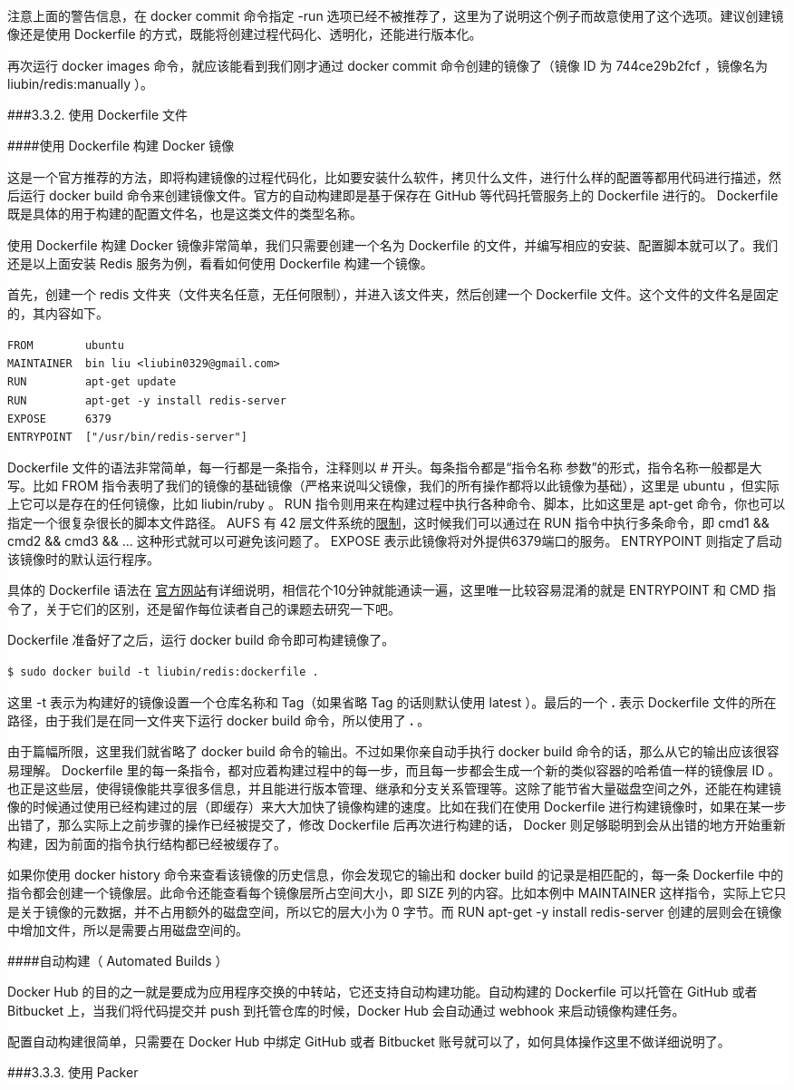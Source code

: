注意上面的警告信息，在 docker commit 命令指定 -run 选项已经不被推荐了，这里为了说明这个例子而故意使用了这个选项。建议创建镜像还是使用 Dockerfile 的方式，既能将创建过程代码化、透明化，还能进行版本化。

再次运行 docker images 命令，就应该能看到我们刚才通过 docker commit 命令创建的镜像了（镜像 ID 为 744ce29b2fcf ，镜像名为 liubin/redis:manually ）。

###3.3.2. 使用 Dockerfile 文件

####使用 Dockerfile 构建 Docker 镜像

这是一个官方推荐的方法，即将构建镜像的过程代码化，比如要安装什么软件，拷贝什么文件，进行什么样的配置等都用代码进行描述，然后运行 docker build 命令来创建镜像文件。官方的自动构建即是基于保存在 GitHub 等代码托管服务上的 Dockerfile 进行的。 Dockerfile 既是具体的用于构建的配置文件名，也是这类文件的类型名称。

使用 Dockerfile 构建 Docker 镜像非常简单，我们只需要创建一个名为 Dockerfile 的文件，并编写相应的安装、配置脚本就可以了。我们还是以上面安装 Redis 服务为例，看看如何使用 Dockerfile 构建一个镜像。

首先，创建一个 redis 文件夹（文件夹名任意，无任何限制），并进入该文件夹，然后创建一个 Dockerfile 文件。这个文件的文件名是固定的，其内容如下。

```
FROM        ubuntu
MAINTAINER  bin liu <liubin0329@gmail.com>
RUN         apt-get update
RUN         apt-get -y install redis-server
EXPOSE      6379
ENTRYPOINT  ["/usr/bin/redis-server"]
```

Dockerfile 文件的语法非常简单，每一行都是一条指令，注释则以 # 开头。每条指令都是“指令名称 参数”的形式，指令名称一般都是大写。比如 FROM 指令表明了我们的镜像的基础镜像（严格来说叫父镜像，我们的所有操作都将以此镜像为基础），这里是 ubuntu ，但实际上它可以是存在的任何镜像，比如 liubin/ruby 。 RUN 指令则用来在构建过程中执行各种命令、脚本，比如这里是 apt-get 命令，你也可以指定一个很复杂很长的脚本文件路径。 AUFS 有 42 层文件系统的[限制](https://github.com/dotcloud/docker/issues/1171)，这时候我们可以通过在 RUN 指令中执行多条命令，即 cmd1 && cmd2 && cmd3 && ... 这种形式就可以可避免该问题了。 EXPOSE 表示此镜像将对外提供6379端口的服务。 ENTRYPOINT 则指定了启动该镜像时的默认运行程序。

具体的 Dockerfile 语法在 [官方网站](https://docs.docker.com/reference/builder/)有详细说明，相信花个10分钟就能通读一遍，这里唯一比较容易混淆的就是  ENTRYPOINT 和 CMD 指令了，关于它们的区别，还是留作每位读者自己的课题去研究一下吧。

Dockerfile 准备好了之后，运行 docker build 命令即可构建镜像了。

`$ sudo docker build -t liubin/redis:dockerfile .`

这里 -t 表示为构建好的镜像设置一个仓库名称和 Tag（如果省略 Tag 的话则默认使用 latest ）。最后的一个 **.** 表示 Dockerfile 文件的所在路径，由于我们是在同一文件夹下运行 docker build 命令，所以使用了 **.** 。

由于篇幅所限，这里我们就省略了 docker build 命令的输出。不过如果你亲自动手执行 docker build 命令的话，那么从它的输出应该很容易理解。 Dockerfile 里的每一条指令，都对应着构建过程中的每一步，而且每一步都会生成一个新的类似容器的哈希值一样的镜像层 ID 。也正是这些层，使得镜像能共享很多信息，并且能进行版本管理、继承和分支关系管理等。这除了能节省大量磁盘空间之外，还能在构建镜像的时候通过使用已经构建过的层（即缓存）来大大加快了镜像构建的速度。比如在我们在使用 Dockerfile 进行构建镜像时，如果在某一步出错了，那么实际上之前步骤的操作已经被提交了，修改 Dockerfile 后再次进行构建的话， Docker 则足够聪明到会从出错的地方开始重新构建，因为前面的指令执行结构都已经被缓存了。

如果你使用 docker history 命令来查看该镜像的历史信息，你会发现它的输出和 docker build 的记录是相匹配的，每一条 Dockerfile 中的指令都会创建一个镜像层。此命令还能查看每个镜像层所占空间大小，即 SIZE 列的内容。比如本例中 MAINTAINER 这样指令，实际上它只是关于镜像的元数据，并不占用额外的磁盘空间，所以它的层大小为 0 字节。而 RUN apt-get -y install redis-server 创建的层则会在镜像中增加文件，所以是需要占用磁盘空间的。

####自动构建（ Automated Builds ）

Docker Hub 的目的之一就是要成为应用程序交换的中转站，它还支持自动构建功能。自动构建的 Dockerfile 可以托管在 GitHub 或者 Bitbucket 上，当我们将代码提交并 push 到托管仓库的时候，Docker Hub 会自动通过 webhook 来启动镜像构建任务。

配置自动构建很简单，只需要在 Docker Hub 中绑定 GitHub 或者 Bitbucket 账号就可以了，如何具体操作这里不做详细说明了。

###3.3.3. 使用 Packer
